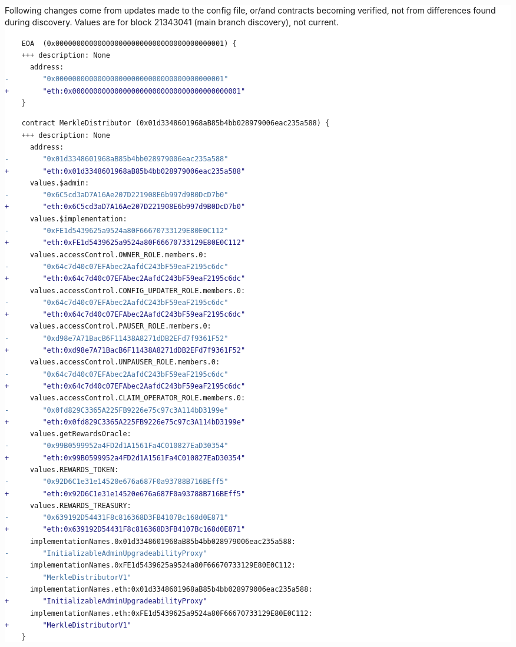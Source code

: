 Following changes come from updates made to the config file,
or/and contracts becoming verified, not from differences found during
discovery. Values are for block 21343041 (main branch discovery), not current.

```diff
    EOA  (0x0000000000000000000000000000000000000001) {
    +++ description: None
      address:
-        "0x0000000000000000000000000000000000000001"
+        "eth:0x0000000000000000000000000000000000000001"
    }
```

```diff
    contract MerkleDistributor (0x01d3348601968aB85b4bb028979006eac235a588) {
    +++ description: None
      address:
-        "0x01d3348601968aB85b4bb028979006eac235a588"
+        "eth:0x01d3348601968aB85b4bb028979006eac235a588"
      values.$admin:
-        "0x6C5cd3aD7A16Ae207D221908E6b997d9B0DcD7b0"
+        "eth:0x6C5cd3aD7A16Ae207D221908E6b997d9B0DcD7b0"
      values.$implementation:
-        "0xFE1d5439625a9524a80F66670733129E80E0C112"
+        "eth:0xFE1d5439625a9524a80F66670733129E80E0C112"
      values.accessControl.OWNER_ROLE.members.0:
-        "0x64c7d40c07EFAbec2AafdC243bF59eaF2195c6dc"
+        "eth:0x64c7d40c07EFAbec2AafdC243bF59eaF2195c6dc"
      values.accessControl.CONFIG_UPDATER_ROLE.members.0:
-        "0x64c7d40c07EFAbec2AafdC243bF59eaF2195c6dc"
+        "eth:0x64c7d40c07EFAbec2AafdC243bF59eaF2195c6dc"
      values.accessControl.PAUSER_ROLE.members.0:
-        "0xd98e7A71BacB6F11438A8271dDB2EFd7f9361F52"
+        "eth:0xd98e7A71BacB6F11438A8271dDB2EFd7f9361F52"
      values.accessControl.UNPAUSER_ROLE.members.0:
-        "0x64c7d40c07EFAbec2AafdC243bF59eaF2195c6dc"
+        "eth:0x64c7d40c07EFAbec2AafdC243bF59eaF2195c6dc"
      values.accessControl.CLAIM_OPERATOR_ROLE.members.0:
-        "0x0fd829C3365A225FB9226e75c97c3A114bD3199e"
+        "eth:0x0fd829C3365A225FB9226e75c97c3A114bD3199e"
      values.getRewardsOracle:
-        "0x99B0599952a4FD2d1A1561Fa4C010827EaD30354"
+        "eth:0x99B0599952a4FD2d1A1561Fa4C010827EaD30354"
      values.REWARDS_TOKEN:
-        "0x92D6C1e31e14520e676a687F0a93788B716BEff5"
+        "eth:0x92D6C1e31e14520e676a687F0a93788B716BEff5"
      values.REWARDS_TREASURY:
-        "0x639192D54431F8c816368D3FB4107Bc168d0E871"
+        "eth:0x639192D54431F8c816368D3FB4107Bc168d0E871"
      implementationNames.0x01d3348601968aB85b4bb028979006eac235a588:
-        "InitializableAdminUpgradeabilityProxy"
      implementationNames.0xFE1d5439625a9524a80F66670733129E80E0C112:
-        "MerkleDistributorV1"
      implementationNames.eth:0x01d3348601968aB85b4bb028979006eac235a588:
+        "InitializableAdminUpgradeabilityProxy"
      implementationNames.eth:0xFE1d5439625a9524a80F66670733129E80E0C112:
+        "MerkleDistributorV1"
    }
```
